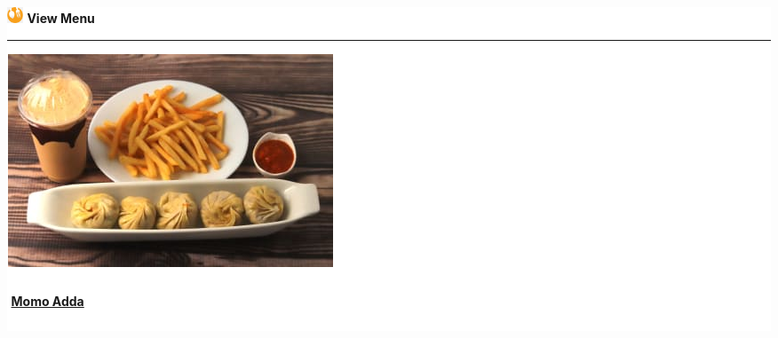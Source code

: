 <img src="7.png" height="18px;"> <b>View Menu</b><hr>
      </p>
      </div>
    </div>
  

  <div class="card col-sm-12 mt-2" style="padding: 1px;">
    <img class="card-img-top" src="mm.jpg" alt="Card image cap">
    <div class="card-body" style="padding: 0.25rem;">
        <h4 class="card-title"><u>Momo Adda</u></h4>